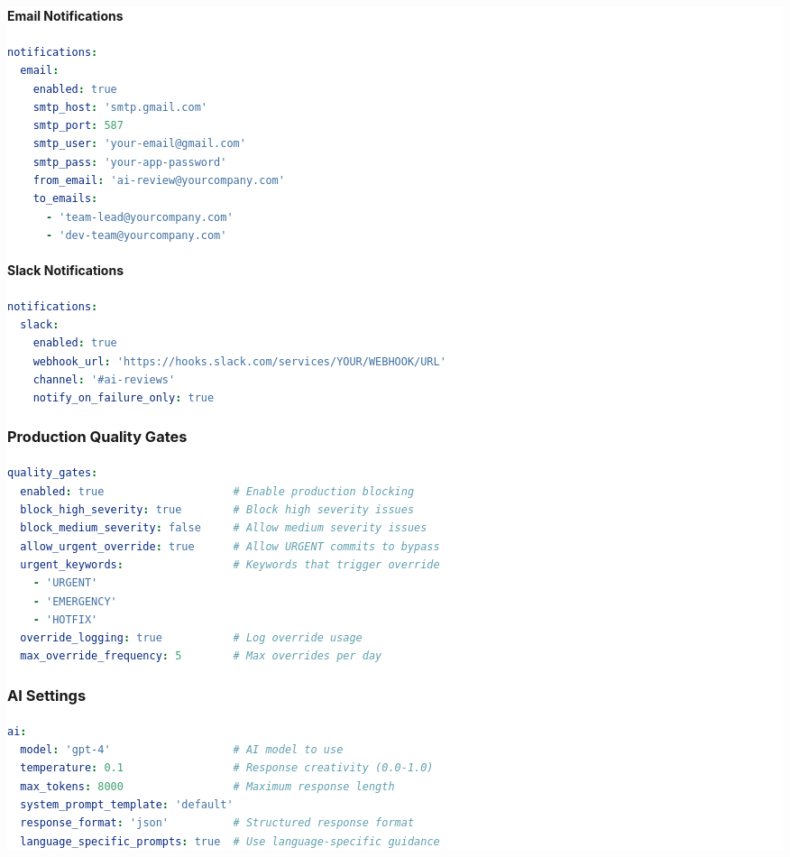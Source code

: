 #### Email Notifications

```yaml
notifications:
  email:
    enabled: true
    smtp_host: 'smtp.gmail.com'
    smtp_port: 587
    smtp_user: 'your-email@gmail.com'
    smtp_pass: 'your-app-password'
    from_email: 'ai-review@yourcompany.com'
    to_emails:
      - 'team-lead@yourcompany.com'
      - 'dev-team@yourcompany.com'
```

#### Slack Notifications

```yaml
notifications:
  slack:
    enabled: true
    webhook_url: 'https://hooks.slack.com/services/YOUR/WEBHOOK/URL'
    channel: '#ai-reviews'
    notify_on_failure_only: true
```

### Production Quality Gates

```yaml
quality_gates:
  enabled: true                    # Enable production blocking
  block_high_severity: true        # Block high severity issues
  block_medium_severity: false     # Allow medium severity issues
  allow_urgent_override: true      # Allow URGENT commits to bypass
  urgent_keywords:                 # Keywords that trigger override
    - 'URGENT'
    - 'EMERGENCY'
    - 'HOTFIX'
  override_logging: true           # Log override usage
  max_override_frequency: 5        # Max overrides per day
```

### AI Settings

```yaml
ai:
  model: 'gpt-4'                   # AI model to use
  temperature: 0.1                 # Response creativity (0.0-1.0)
  max_tokens: 8000                 # Maximum response length
  system_prompt_template: 'default'
  response_format: 'json'          # Structured response format
  language_specific_prompts: true  # Use language-specific guidance
```
